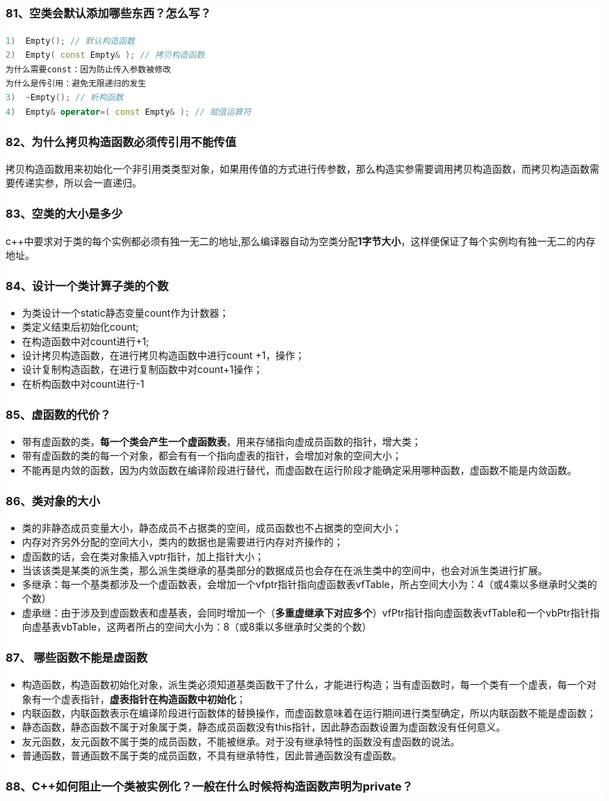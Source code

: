 ### 81、空类会默认添加哪些东西？怎么写？

```c++
1)	Empty(); // 默认构造函数
2)	Empty( const Empty& ); // 拷贝构造函数
为什么需要const：因为防止传入参数被修改
为什么是传引用：避免无限递归的发生
3)	~Empty(); // 析构函数
4)	Empty& operator=( const Empty& ); // 赋值运算符
```

### 82、为什么拷贝构造函数必须传引用不能传值

 拷贝构造函数用来初始化一个非引用类类型对象，如果用传值的方式进行传参数，那么构造实参需要调用拷贝构造函数，而拷贝构造函数需要传递实参，所以会一直递归。

### 83、空类的大小是多少

c++中要求对于类的每个实例都必须有独一无二的地址,那么编译器自动为空类分配**1字节大小**，这样便保证了每个实例均有独一无二的内存地址。

### 84、设计一个类计算子类的个数

- 为类设计一个static静态变量count作为计数器；
- 类定义结束后初始化count;
- 在构造函数中对count进行+1;
- 设计拷贝构造函数，在进行拷贝构造函数中进行count +1，操作；
- 设计复制构造函数，在进行复制函数中对count+1操作；
- 在析构函数中对count进行-1

### 85、虚函数的代价？

- 带有虚函数的类，**每一个类会产生一个虚函数表**，用来存储指向虚成员函数的指针，增大类；
- 带有虚函数的类的每一个对象，都会有有一个指向虚表的指针，会增加对象的空间大小；
- 不能再是内敛的函数，因为内敛函数在编译阶段进行替代，而虚函数在运行阶段才能确定采用哪种函数，虚函数不能是内敛函数。

### 86、类对象的大小

- 类的非静态成员变量大小，静态成员不占据类的空间，成员函数也不占据类的空间大小；
- 内存对齐另外分配的空间大小，类内的数据也是需要进行内存对齐操作的；
- 虚函数的话，会在类对象插入vptr指针，加上指针大小；
- 当该该类是某类的派生类，那么派生类继承的基类部分的数据成员也会存在在派生类中的空间中，也会对派生类进行扩展。
- 多继承：每一个基类都涉及一个虚函数表，会增加一个vfptr指针指向虚函数表vfTable，所占空间大小为：4（或4乘以多继承时父类的个数）
- 虚承继：由于涉及到虚函数表和虚基表，会同时增加一个（**多重虚继承下对应多个**）vfPtr指针指向虚函数表vfTable和一个vbPtr指针指向虚基表vbTable，这两者所占的空间大小为：8（或8乘以多继承时父类的个数）

### 87、 哪些函数不能是虚函数

- 构造函数，构造函数初始化对象，派生类必须知道基类函数干了什么，才能进行构造；当有虚函数时，每一个类有一个虚表，每一个对象有一个虚表指针，**虚表指针在构造函数中初始化**；
- 内联函数，内联函数表示在编译阶段进行函数体的替换操作，而虚函数意味着在运行期间进行类型确定，所以内联函数不能是虚函数；
- 静态函数，静态函数不属于对象属于类，静态成员函数没有this指针，因此静态函数设置为虚函数没有任何意义。
- 友元函数，友元函数不属于类的成员函数，不能被继承。对于没有继承特性的函数没有虚函数的说法。
- 普通函数，普通函数不属于类的成员函数，不具有继承特性，因此普通函数没有虚函数。

### 88、C++如何阻止一个类被实例化？一般在什么时候将构造函数声明为private？
